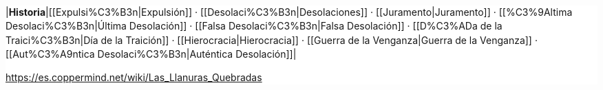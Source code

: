 |**Historia**|[[Expulsi%C3%B3n\|Expulsión]] · [[Desolaci%C3%B3n\|Desolaciones]] · [[Juramento\|Juramento]] · [[%C3%9Altima Desolaci%C3%B3n\|Última Desolación]] · [[Falsa Desolaci%C3%B3n\|Falsa Desolación]] · [[D%C3%ADa de la Traici%C3%B3n\|Día de la Traición]] · [[Hierocracia\|Hierocracia]] · [[Guerra de la Venganza\|Guerra de la Venganza]] · [[Aut%C3%A9ntica Desolaci%C3%B3n\|Auténtica Desolación]]|



https://es.coppermind.net/wiki/Las_Llanuras_Quebradas